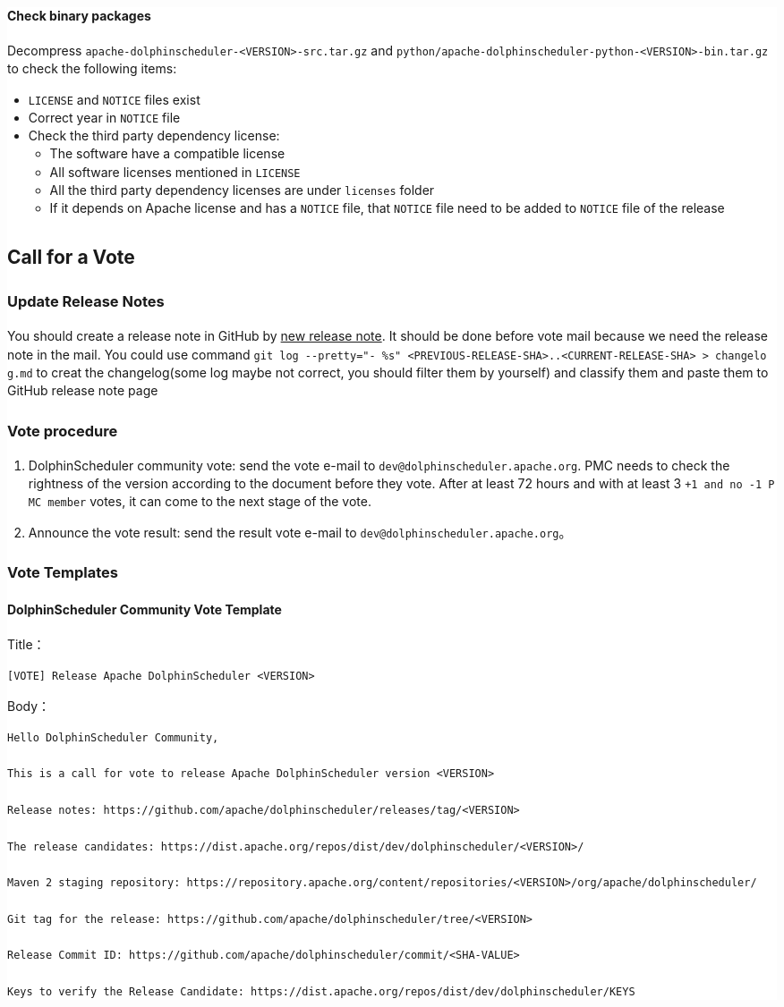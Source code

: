 #### Check binary packages

Decompress `apache-dolphinscheduler-<VERSION>-src.tar.gz` and `python/apache-dolphinscheduler-python-<VERSION>-bin.tar.gz`
to check the following items:

- `LICENSE` and `NOTICE` files exist
- Correct year in `NOTICE` file
- Check the third party dependency license:
  - The software have a compatible license
  - All software licenses mentioned in `LICENSE`
  - All the third party dependency licenses are under `licenses` folder
  - If it depends on Apache license and has a `NOTICE` file, that `NOTICE` file need to be added to `NOTICE` file of the release

## Call for a Vote

### Update Release Notes

You should create a release note in GitHub by [new release note](https://github.com/apache/dolphinscheduler/releases/new).
It should be done before vote mail because we need the release note in the mail. You could use command
`git log --pretty="- %s" <PREVIOUS-RELEASE-SHA>..<CURRENT-RELEASE-SHA> > changelog.md` to creat the changelog(some log
maybe not correct, you should filter them by yourself) and classify them and paste them to GitHub release note page

### Vote procedure

1. DolphinScheduler community vote: send the vote e-mail to `dev@dolphinscheduler.apache.org`.
PMC needs to check the rightness of the version according to the document before they vote.
After at least 72 hours and with at least 3 `+1 and no -1 PMC member` votes, it can come to the next stage of the vote.

2. Announce the vote result: send the result vote e-mail to `dev@dolphinscheduler.apache.org`。

### Vote Templates

#### DolphinScheduler Community Vote Template

Title：

```txt
[VOTE] Release Apache DolphinScheduler <VERSION>
```

Body：

```txt
Hello DolphinScheduler Community,

This is a call for vote to release Apache DolphinScheduler version <VERSION>

Release notes: https://github.com/apache/dolphinscheduler/releases/tag/<VERSION>

The release candidates: https://dist.apache.org/repos/dist/dev/dolphinscheduler/<VERSION>/

Maven 2 staging repository: https://repository.apache.org/content/repositories/<VERSION>/org/apache/dolphinscheduler/

Git tag for the release: https://github.com/apache/dolphinscheduler/tree/<VERSION>

Release Commit ID: https://github.com/apache/dolphinscheduler/commit/<SHA-VALUE>

Keys to verify the Release Candidate: https://dist.apache.org/repos/dist/dev/dolphinscheduler/KEYS
```